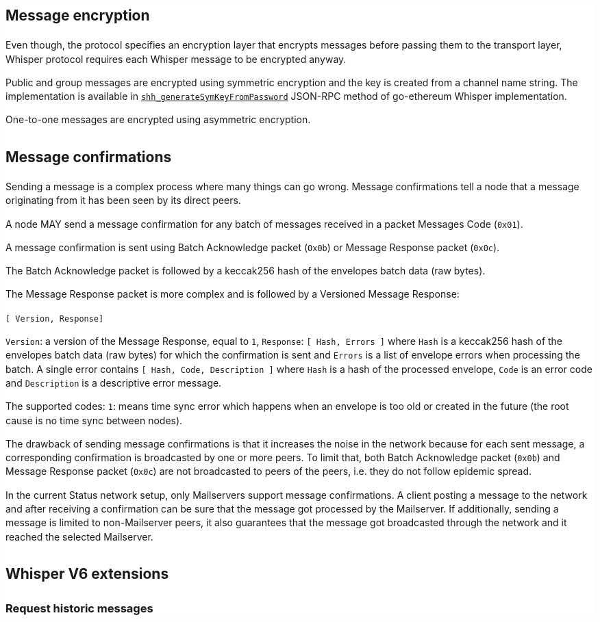 ## Message encryption

Even though, the protocol specifies an encryption layer that encrypts messages before passing them to the transport layer, Whisper protocol requires each Whisper message to be encrypted anyway.

Public and group messages are encrypted using symmetric encryption and the key is created from a channel name string. The implementation is available in [`shh_generateSymKeyFromPassword`](https://github.com/ethereum/go-ethereum/wiki/Whisper-v6-RPC-API#shh_generatesymkeyfrompassword) JSON-RPC method of go-ethereum Whisper implementation.

One-to-one messages are encrypted using asymmetric encryption.

## Message confirmations

Sending a message is a complex process where many things can go wrong. Message confirmations tell a node that a message originating from it has been seen by its direct peers.

A node MAY send a message confirmation for any batch of messages received in a packet Messages Code (`0x01`).

A message confirmation is sent using Batch Acknowledge packet (`0x0b`) or Message Response packet (`0x0c`).

The Batch Acknowledge packet is followed by a keccak256 hash of the envelopes batch data (raw bytes).

The Message Response packet is more complex and is followed by a Versioned Message Response:
```
[ Version, Response]
```

`Version`: a version of the Message Response, equal to `1`,
`Response`: `[ Hash, Errors ]` where `Hash` is a keccak256 hash of the envelopes batch data (raw bytes) for which the confirmation is sent and `Errors` is a list of envelope errors when processing the batch. A single error contains `[ Hash, Code, Description ]` where `Hash` is a hash of the processed envelope, `Code` is an error code and `Description` is a descriptive error message.

The supported codes:
`1`: means time sync error which happens when an envelope is too old or created in the future (the root cause is no time sync between nodes).

The drawback of sending message confirmations is that it increases the noise in the network because for each sent message, a corresponding confirmation is broadcasted by one or more peers. To limit that, both Batch Acknowledge packet (`0x0b`) and Message Response packet (`0x0c`) are not broadcasted to peers of the peers, i.e. they do not follow epidemic spread.

In the current Status network setup, only Mailservers support message confirmations. A client posting a message to the network and after receiving a confirmation can be sure that the message got processed by the Mailserver. If additionally, sending a message is limited to non-Mailserver peers, it also guarantees that the message got broadcasted through the network and it reached the selected Mailserver.

## Whisper V6 extensions

### Request historic messages
